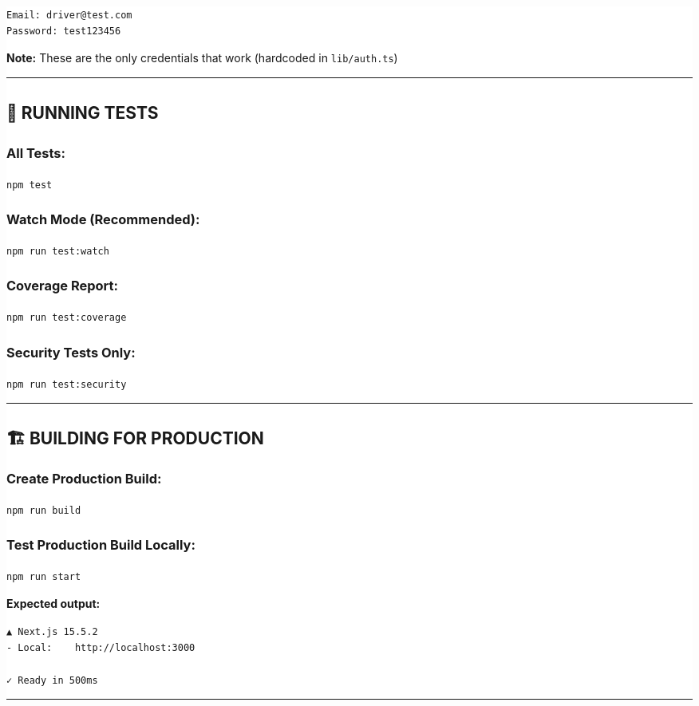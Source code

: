 ```
Email: driver@test.com
Password: test123456
```

**Note:** These are the only credentials that work (hardcoded in `lib/auth.ts`)

---

## 🧪 RUNNING TESTS

### **All Tests:**
```bash
npm test
```

### **Watch Mode (Recommended):**
```bash
npm run test:watch
```

### **Coverage Report:**
```bash
npm run test:coverage
```

### **Security Tests Only:**
```bash
npm run test:security
```

---

## 🏗️ BUILDING FOR PRODUCTION

### **Create Production Build:**
```bash
npm run build
```

### **Test Production Build Locally:**
```bash
npm run start
```

**Expected output:**
```
▲ Next.js 15.5.2
- Local:    http://localhost:3000

✓ Ready in 500ms
```

---
